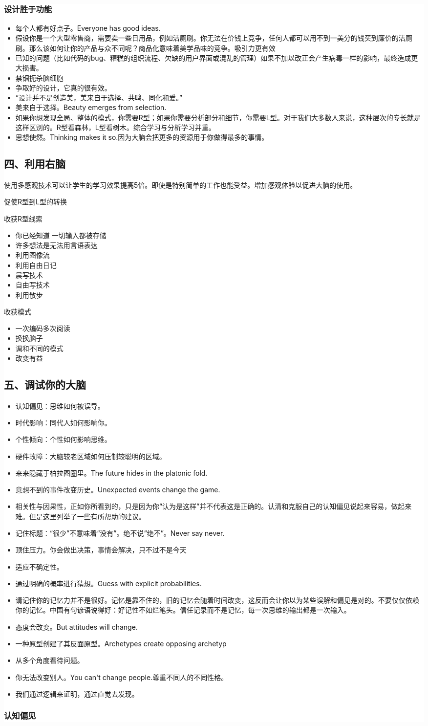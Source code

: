 

### 设计胜于功能

- 每个人都有好点子。Everyone has good ideas.
- 假设你是一个大型零售商，需要卖一些日用品，例如洁厕刷。你无法在价钱上竞争，任何人都可以用不到一美分的钱买到廉价的洁厕刷。那么该如何让你的产品与众不同呢？商品化意味着美学品味的竞争。吸引力更有效
- 已知的问题（比如代码的bug、糟糕的组织流程、欠缺的用户界面或混乱的管理）如果不加以改正会产生病毒一样的影响，最终造成更大损害。
- 禁锢扼杀脑细胞
- 争取好的设计，它真的很有效。
- “设计并不是创造美，美来自于选择、共鸣、同化和爱。”
- 美来自于选择。Beauty emerges from selection.
- 如果你想发现全局、整体的模式，你需要R型；如果你需要分析部分和细节，你需要L型。对于我们大多数人来说，这种层次的专长就是这样区别的。R型看森林，L型看树木。综合学习与分析学习并重。
- 思想使然。Thinking makes it so.因为大脑会把更多的资源用于你做得最多的事情。

## 四、利用右脑

使用多感观技术可以让学生的学习效果提高5倍。即使是特别简单的工作也能受益。增加感观体验以促进大脑的使用。

促使R型到L型的转换

收获R型线索
- 你已经知道 一切输入都被存储
- 许多想法是无法用言语表达
- 利用图像流
- 利用自由日记
- 晨写技术
- 自由写技术
- 利用散步


收获模式
- 一次编码多次阅读
- 换换脑子
- 调和不同的模式
- 改变有益

## 五、调试你的大脑
- 认知偏见：思维如何被误导。
- 时代影响：同代人如何影响你。
- 个性倾向：个性如何影响思维。
- 硬件故障：大脑较老区域如何压制较聪明的区域。


- 来来隐藏于柏拉图圈里。The future hides in the platonic fold.
- 意想不到的事件改变历史。Unexpected events change the game.
- 相关性与因果性，正如你所看到的，只是因为你“认为是这样”并不代表这是正确的。认清和克服自己的认知偏见说起来容易，做起来难。但是这里列举了一些有所帮助的建议。
- 记住标题：“很少”不意味着“没有”。绝不说“绝不”。Never say never.
- 顶住压力。你会做出决策，事情会解决，只不过不是今天
- 适应不确定性。
- 通过明确的概率进行猜想。Guess with explicit probabilities.
- 请记住你的记忆力并不是很好。记忆是靠不住的，旧的记忆会随着时间改变，这反而会让你以为某些误解和偏见是对的。不要仅仅依赖你的记忆。中国有句谚语说得好：好记性不如烂笔头。信任记录而不是记忆，每一次思维的输出都是一次输入。
- 态度会改变。But attitudes will change.
- 一种原型创建了其反面原型。Archetypes create opposing archetyp
- 从多个角度看待问题。
- 你无法改变别人。You can't change people.尊重不同人的不同性格。
- 我们通过逻辑来证明，通过直觉去发现。
### 认知偏见
